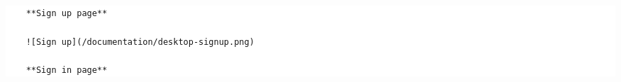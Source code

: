         **Sign up page**

        ![Sign up](/documentation/desktop-signup.png)

        **Sign in page**
